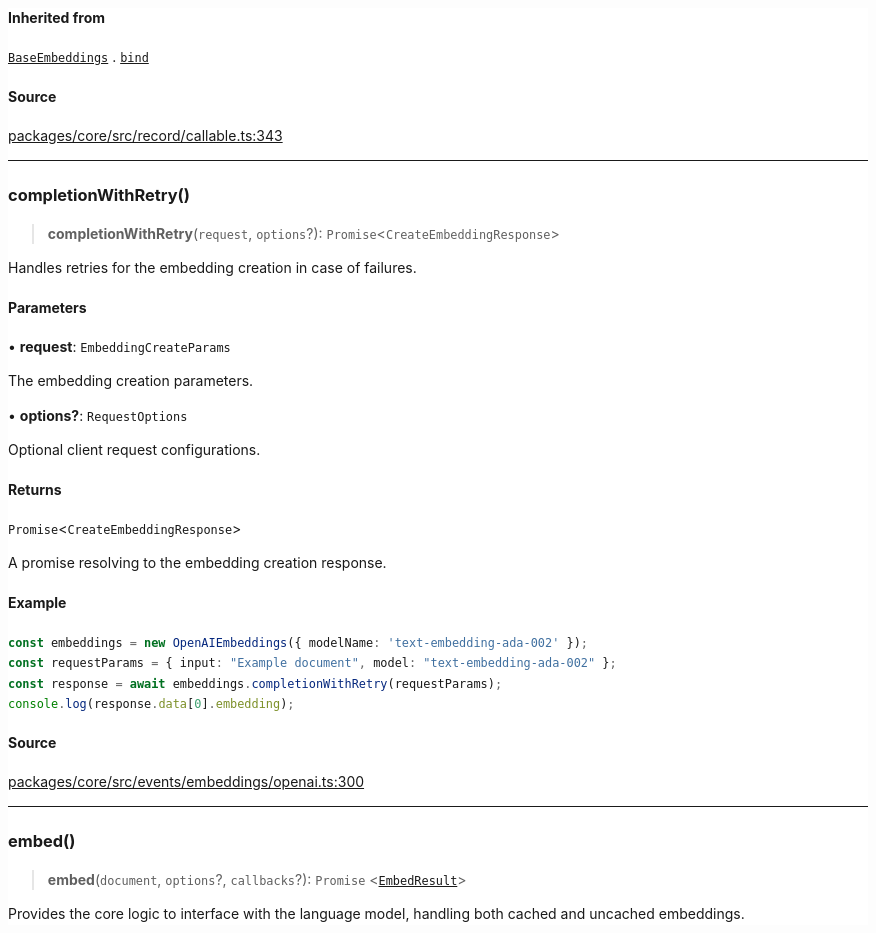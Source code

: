 #### Inherited from

[`BaseEmbeddings`](../../base/classes/BaseEmbeddings.md) . [`bind`](../../base/classes/BaseEmbeddings.md#bind)

#### Source

[packages/core/src/record/callable.ts:343](https://github.com/VictorS67/encre/blob/42c3bddca4be2d23ad959c1c99381eefbf43789c/packages/core/src/record/callable.ts#L343)

***

### completionWithRetry()

> **completionWithRetry**(`request`, `options`?): `Promise`\<`CreateEmbeddingResponse`\>

Handles retries for the embedding creation in case of failures.

#### Parameters

• **request**: `EmbeddingCreateParams`

The embedding creation parameters.

• **options?**: `RequestOptions`

Optional client request configurations.

#### Returns

`Promise`\<`CreateEmbeddingResponse`\>

A promise resolving to the embedding creation response.

#### Example

```typescript
const embeddings = new OpenAIEmbeddings({ modelName: 'text-embedding-ada-002' });
const requestParams = { input: "Example document", model: "text-embedding-ada-002" };
const response = await embeddings.completionWithRetry(requestParams);
console.log(response.data[0].embedding);
```

#### Source

[packages/core/src/events/embeddings/openai.ts:300](https://github.com/VictorS67/encre/blob/42c3bddca4be2d23ad959c1c99381eefbf43789c/packages/core/src/events/embeddings/openai.ts#L300)

***

### embed()

> **embed**(`document`, `options`?, `callbacks`?): `Promise` \<[`EmbedResult`](../../../output/provide/embedresult/type-aliases/EmbedResult.md)\>

Provides the core logic to interface with the language model, handling both
cached and uncached embeddings.
